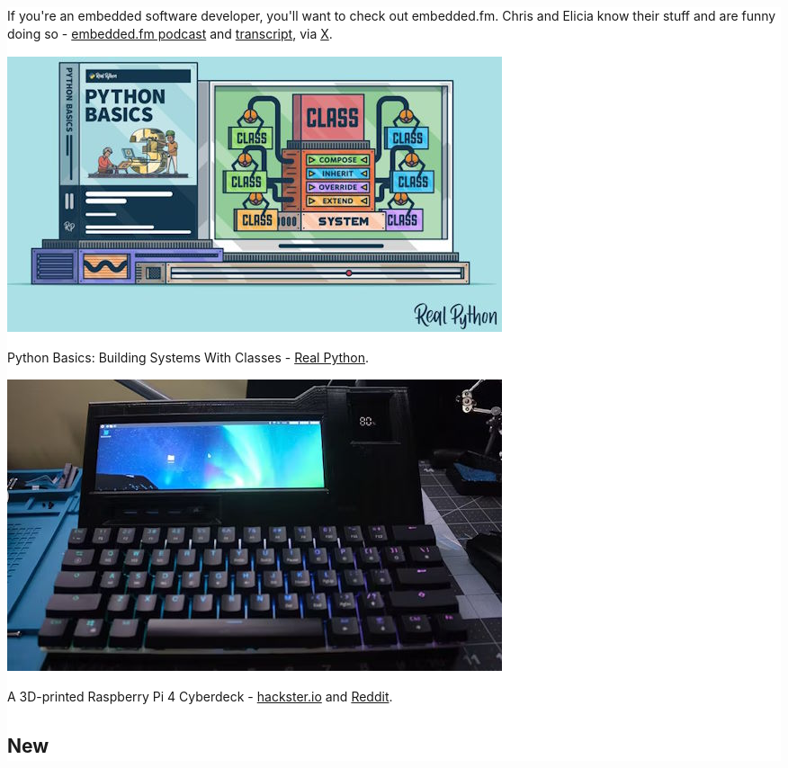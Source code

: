 If you're an embedded software developer, you'll want to check out embedded.fm. Chris and Elicia know their stuff and are funny doing so - [embedded.fm podcast](https://embedded.fm/episodes/467) and [transcript](https://embedded.fm/transcripts/467), via [X](https://twitter.com/embeddedfm/status/1742625259344323061).

[![Python Basics: Building Systems With Classes](../assets/20240108/20240108rp.jpg)](https://realpython.com/courses/python-basics-class/)

Python Basics: Building Systems With Classes - [Real Python](https://realpython.com/courses/python-basics-class/).

[![3D-Printed Raspberry Pi 4 Cyberdeck](../assets/20240108/20240108cyber.jpg)](https://www.hackster.io/news/keigen7-s-sleek-3d-printed-raspberry-pi-4-cyberdeck-rings-in-2024-in-style-4f81c6c29d2a)

A 3D-printed Raspberry Pi 4 Cyberdeck - [hackster.io](https://www.hackster.io/news/keigen7-s-sleek-3d-printed-raspberry-pi-4-cyberdeck-rings-in-2024-in-style-4f81c6c29d2a) and [Reddit](https://www.reddit.com/r/cyberDeck/comments/18vcwcl/simple_cyberdeck_build_built_with_raspberry_pi_4b/).

## New
